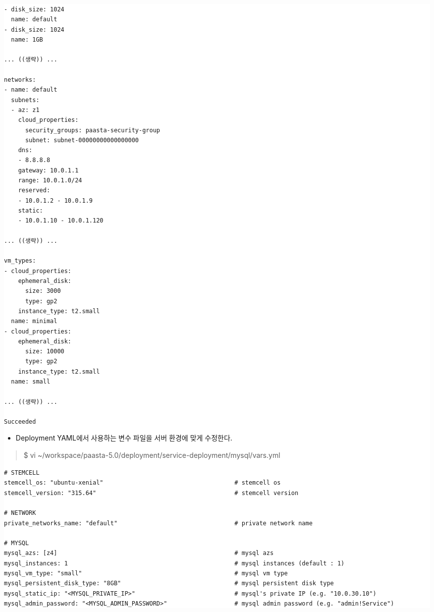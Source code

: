 ```
- disk_size: 1024
  name: default
- disk_size: 1024
  name: 1GB

... ((생략)) ...

networks:
- name: default
  subnets:
  - az: z1
    cloud_properties:
      security_groups: paasta-security-group
      subnet: subnet-00000000000000000
    dns:
    - 8.8.8.8
    gateway: 10.0.1.1
    range: 10.0.1.0/24
    reserved:
    - 10.0.1.2 - 10.0.1.9
    static:
    - 10.0.1.10 - 10.0.1.120

... ((생략)) ...

vm_types:
- cloud_properties:
    ephemeral_disk:
      size: 3000
      type: gp2
    instance_type: t2.small
  name: minimal
- cloud_properties:
    ephemeral_disk:
      size: 10000
      type: gp2
    instance_type: t2.small
  name: small

... ((생략)) ...

Succeeded
```

- Deployment YAML에서 사용하는 변수 파일을 서버 환경에 맞게 수정한다.

> $ vi ~/workspace/paasta-5.0/deployment/service-deployment/mysql/vars.yml	
```
# STEMCELL
stemcell_os: "ubuntu-xenial"                                     # stemcell os
stemcell_version: "315.64"                                       # stemcell version

# NETWORK
private_networks_name: "default"                                 # private network name

# MYSQL
mysql_azs: [z4]                                                  # mysql azs
mysql_instances: 1                                               # mysql instances (default : 1)
mysql_vm_type: "small"                                           # mysql vm type
mysql_persistent_disk_type: "8GB"                                # mysql persistent disk type
mysql_static_ip: "<MYSQL_PRIVATE_IP>"                            # mysql's private IP (e.g. "10.0.30.10")
mysql_admin_password: "<MYSQL_ADMIN_PASSWORD>"                   # mysql admin password (e.g. "admin!Service")
```